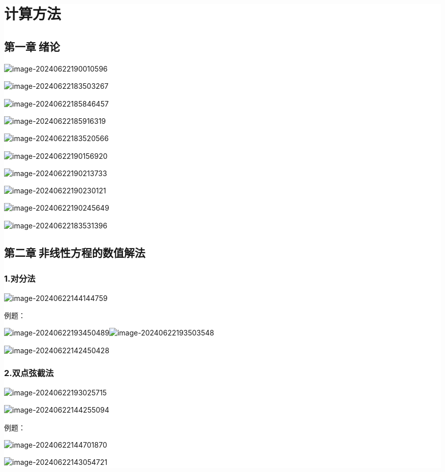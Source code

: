 # 计算方法

## 第一章 绪论

![image-20240622190010596](C:\Users\lenovo\AppData\Roaming\Typora\typora-user-images\image-20240622190010596.png)

![image-20240622183503267](C:\Users\lenovo\AppData\Roaming\Typora\typora-user-images\image-20240622183503267.png)

![image-20240622185846457](C:\Users\lenovo\AppData\Roaming\Typora\typora-user-images\image-20240622185846457.png)

![image-20240622185916319](C:\Users\lenovo\AppData\Roaming\Typora\typora-user-images\image-20240622185916319.png)

![image-20240622183520566](C:\Users\lenovo\AppData\Roaming\Typora\typora-user-images\image-20240622183520566.png)

![image-20240622190156920](C:\Users\lenovo\AppData\Roaming\Typora\typora-user-images\image-20240622190156920.png)

![image-20240622190213733](C:\Users\lenovo\AppData\Roaming\Typora\typora-user-images\image-20240622190213733.png)

![image-20240622190230121](C:\Users\lenovo\AppData\Roaming\Typora\typora-user-images\image-20240622190230121.png)

![image-20240622190245649](C:\Users\lenovo\AppData\Roaming\Typora\typora-user-images\image-20240622190245649.png)

![image-20240622183531396](C:\Users\lenovo\AppData\Roaming\Typora\typora-user-images\image-20240622183531396.png)

## 第二章 非线性方程的数值解法

### 1.对分法

![image-20240622144144759](C:\Users\lenovo\AppData\Roaming\Typora\typora-user-images\image-20240622144144759.png)

例题：

![image-20240622193450489](C:\Users\lenovo\AppData\Roaming\Typora\typora-user-images\image-20240622193450489.png)![image-20240622193503548](C:\Users\lenovo\AppData\Roaming\Typora\typora-user-images\image-20240622193503548.png)

![image-20240622142450428](C:\Users\lenovo\AppData\Roaming\Typora\typora-user-images\image-20240622142450428.png)

### 2.双点弦截法

![image-20240622193025715](C:\Users\lenovo\AppData\Roaming\Typora\typora-user-images\image-20240622193025715.png)

![image-20240622144255094](C:\Users\lenovo\AppData\Roaming\Typora\typora-user-images\image-20240622144255094.png)

例题：

![image-20240622144701870](C:\Users\lenovo\AppData\Roaming\Typora\typora-user-images\image-20240622144701870.png)

![image-20240622143054721](C:\Users\lenovo\AppData\Roaming\Typora\typora-user-images\image-20240622143054721.png)
